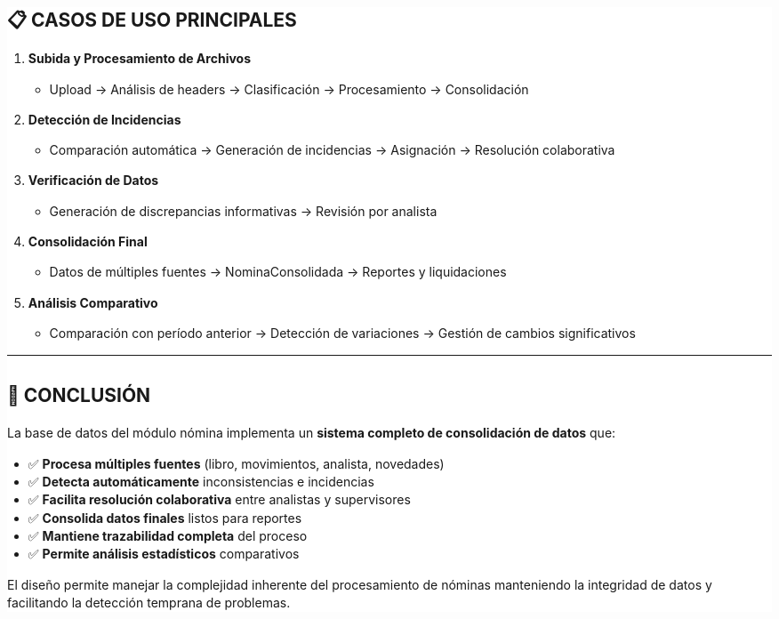 ## 📋 CASOS DE USO PRINCIPALES

1. **Subida y Procesamiento de Archivos**
   - Upload → Análisis de headers → Clasificación → Procesamiento → Consolidación

2. **Detección de Incidencias**
   - Comparación automática → Generación de incidencias → Asignación → Resolución colaborativa

3. **Verificación de Datos**
   - Generación de discrepancias informativas → Revisión por analista

4. **Consolidación Final**
   - Datos de múltiples fuentes → NominaConsolidada → Reportes y liquidaciones

5. **Análisis Comparativo**
   - Comparación con período anterior → Detección de variaciones → Gestión de cambios significativos

---

## 🎯 CONCLUSIÓN

La base de datos del módulo nómina implementa un **sistema completo de consolidación de datos** que:

- ✅ **Procesa múltiples fuentes** (libro, movimientos, analista, novedades)
- ✅ **Detecta automáticamente** inconsistencias e incidencias
- ✅ **Facilita resolución colaborativa** entre analistas y supervisores  
- ✅ **Consolida datos finales** listos para reportes
- ✅ **Mantiene trazabilidad completa** del proceso
- ✅ **Permite análisis estadísticos** comparativos

El diseño permite manejar la complejidad inherente del procesamiento de nóminas manteniendo la integridad de datos y facilitando la detección temprana de problemas.
